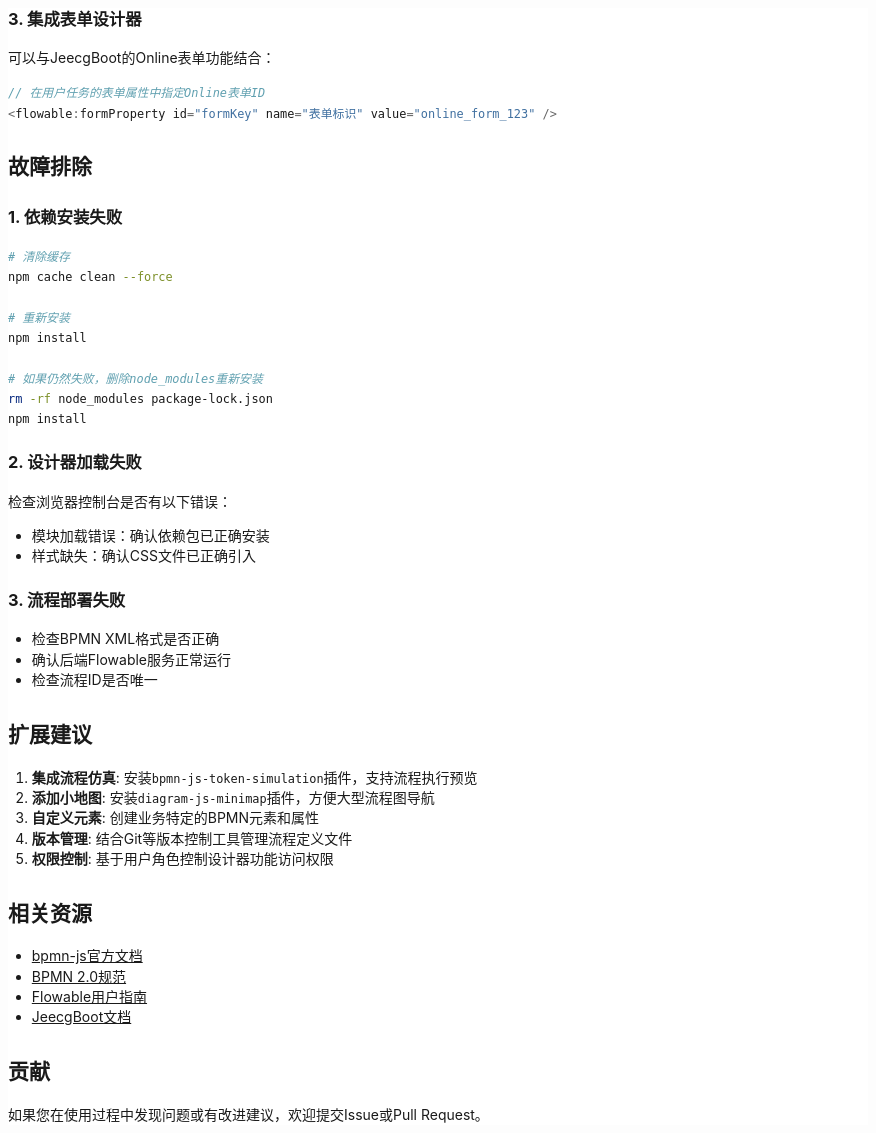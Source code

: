 ### 3. 集成表单设计器
可以与JeecgBoot的Online表单功能结合：

```javascript
// 在用户任务的表单属性中指定Online表单ID
<flowable:formProperty id="formKey" name="表单标识" value="online_form_123" />
```

## 故障排除

### 1. 依赖安装失败
```bash
# 清除缓存
npm cache clean --force

# 重新安装
npm install

# 如果仍然失败，删除node_modules重新安装
rm -rf node_modules package-lock.json
npm install
```

### 2. 设计器加载失败
检查浏览器控制台是否有以下错误：
- 模块加载错误：确认依赖包已正确安装
- 样式缺失：确认CSS文件已正确引入

### 3. 流程部署失败
- 检查BPMN XML格式是否正确
- 确认后端Flowable服务正常运行
- 检查流程ID是否唯一

## 扩展建议

1. **集成流程仿真**: 安装`bpmn-js-token-simulation`插件，支持流程执行预览
2. **添加小地图**: 安装`diagram-js-minimap`插件，方便大型流程图导航
3. **自定义元素**: 创建业务特定的BPMN元素和属性
4. **版本管理**: 结合Git等版本控制工具管理流程定义文件
5. **权限控制**: 基于用户角色控制设计器功能访问权限

## 相关资源

- [bpmn-js官方文档](https://bpmn.io/toolkit/bpmn-js/)
- [BPMN 2.0规范](https://www.omg.org/spec/BPMN/2.0/)
- [Flowable用户指南](https://www.flowable.org/docs/userguide/index.html)
- [JeecgBoot文档](http://doc.jeecg.com/)

## 贡献

如果您在使用过程中发现问题或有改进建议，欢迎提交Issue或Pull Request。